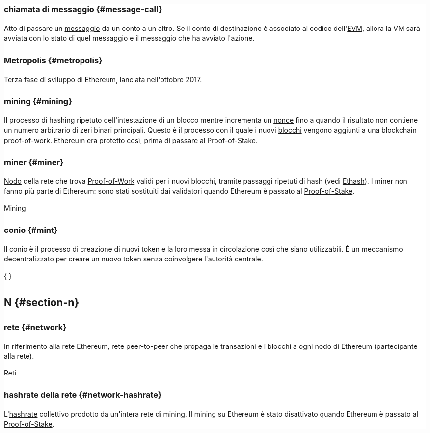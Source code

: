 ### chiamata di messaggio \{#message-call}

Atto di passare un [messaggio](#message) da un conto a un altro. Se il conto di destinazione è associato al codice dell'[EVM](#evm), allora la VM sarà avviata con lo stato di quel messaggio e il messaggio che ha avviato l'azione.

### Metropolis \{#metropolis}

Terza fase di sviluppo di Ethereum, lanciata nell'ottobre 2017.

### mining \{#mining}

Il processo di hashing ripetuto dell'intestazione di un blocco mentre incrementa un [nonce](#nonce) fino a quando il risultato non contiene un numero arbitrario di zeri binari principali. Questo è il processo con il quale i nuovi [blocchi](#block) vengono aggiunti a una blockchain [proof-of-work](#blockchain). Ethereum era protetto così, prima di passare al [Proof-of-Stake](#pos).

### miner \{#miner}

[Nodo](#node) della rete che trova [Proof-of-Work](#pow) validi per i nuovi blocchi, tramite passaggi ripetuti di hash (vedi [Ethash](#ethash)). I miner non fanno più parte di Ethereum: sono stati sostituiti dai validatori quando Ethereum è passato al [Proof-of-Stake](#pos).

<DocLink to="/developers/docs/consensus-mechanisms/pow/mining/">
  Mining
</DocLink>

### conio \{#mint}

Il conio è il processo di creazione di nuovi token e la loro messa in circolazione così che siano utilizzabili. È un meccanismo decentralizzato per creare un nuovo token senza coinvolgere l'autorità centrale.

{
	<Divider />
}

## N \{#section-n}

### rete \{#network}

In riferimento alla rete Ethereum, rete peer-to-peer che propaga le transazioni e i blocchi a ogni nodo di Ethereum (partecipante alla rete).

<DocLink to="/developers/docs/networks/">
  Reti
</DocLink>

### hashrate della rete \{#network-hashrate}

L'[hashrate](#hashrate) collettivo prodotto da un'intera rete di mining. Il mining su Ethereum è stato disattivato quando Ethereum è passato al [Proof-of-Stake](#pos).
